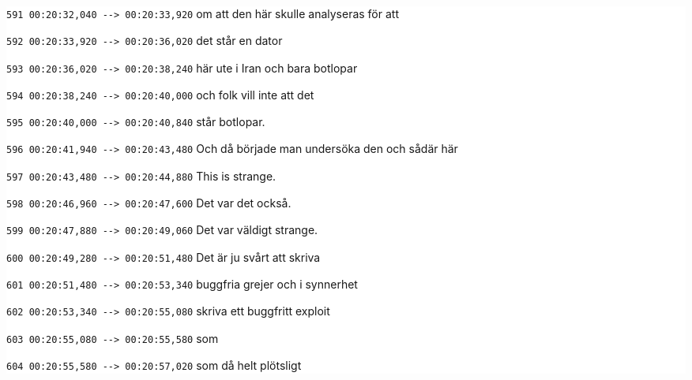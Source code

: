 

`591 00:20:32,040 --> 00:20:33,920`
om att den här skulle analyseras för att



`592 00:20:33,920 --> 00:20:36,020`
det står en dator



`593 00:20:36,020 --> 00:20:38,240`
här ute i Iran och bara botlopar



`594 00:20:38,240 --> 00:20:40,000`
och folk vill inte att det



`595 00:20:40,000 --> 00:20:40,840`
står botlopar.



`596 00:20:41,940 --> 00:20:43,480`
Och då började man undersöka den och sådär här



`597 00:20:43,480 --> 00:20:44,880`
This is strange.



`598 00:20:46,960 --> 00:20:47,600`
Det var det också.



`599 00:20:47,880 --> 00:20:49,060`
Det var väldigt strange.



`600 00:20:49,280 --> 00:20:51,480`
Det är ju svårt att skriva



`601 00:20:51,480 --> 00:20:53,340`
buggfria grejer och i synnerhet



`602 00:20:53,340 --> 00:20:55,080`
skriva ett buggfritt exploit



`603 00:20:55,080 --> 00:20:55,580`
som



`604 00:20:55,580 --> 00:20:57,020`
som då helt plötsligt
